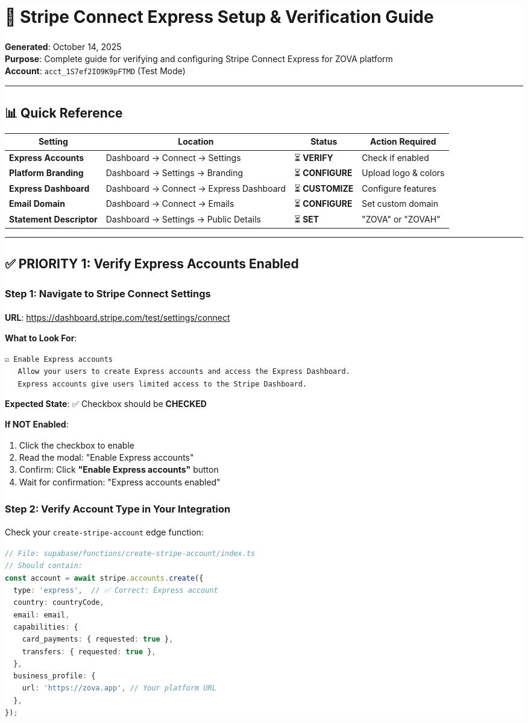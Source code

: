 # 🎯 Stripe Connect Express Setup & Verification Guide

**Generated**: October 14, 2025  
**Purpose**: Complete guide for verifying and configuring Stripe Connect Express for ZOVA platform  
**Account**: `acct_1S7ef2IO9K9pFTMD` (Test Mode)

---

## 📊 Quick Reference

| Setting | Location | Status | Action Required |
|---------|----------|--------|-----------------|
| **Express Accounts** | Dashboard → Connect → Settings | ⏳ **VERIFY** | Check if enabled |
| **Platform Branding** | Dashboard → Settings → Branding | ⏳ **CONFIGURE** | Upload logo & colors |
| **Express Dashboard** | Dashboard → Connect → Express Dashboard | ⏳ **CUSTOMIZE** | Configure features |
| **Email Domain** | Dashboard → Connect → Emails | ⏳ **CONFIGURE** | Set custom domain |
| **Statement Descriptor** | Dashboard → Settings → Public Details | ⏳ **SET** | "ZOVA" or "ZOVAH" |

---

## ✅ PRIORITY 1: Verify Express Accounts Enabled

### Step 1: Navigate to Stripe Connect Settings
**URL**: https://dashboard.stripe.com/test/settings/connect

**What to Look For**:
```
☑️ Enable Express accounts
   Allow your users to create Express accounts and access the Express Dashboard.
   Express accounts give users limited access to the Stripe Dashboard.
```

**Expected State**: ✅ Checkbox should be **CHECKED**

**If NOT Enabled**:
1. Click the checkbox to enable
2. Read the modal: "Enable Express accounts"
3. Confirm: Click **"Enable Express accounts"** button
4. Wait for confirmation: "Express accounts enabled"

### Step 2: Verify Account Type in Your Integration
Check your `create-stripe-account` edge function:

```typescript
// File: supabase/functions/create-stripe-account/index.ts
// Should contain:
const account = await stripe.accounts.create({
  type: 'express',  // ✅ Correct: Express account
  country: countryCode,
  email: email,
  capabilities: {
    card_payments: { requested: true },
    transfers: { requested: true },
  },
  business_profile: {
    url: 'https://zova.app', // Your platform URL
  },
});
```
